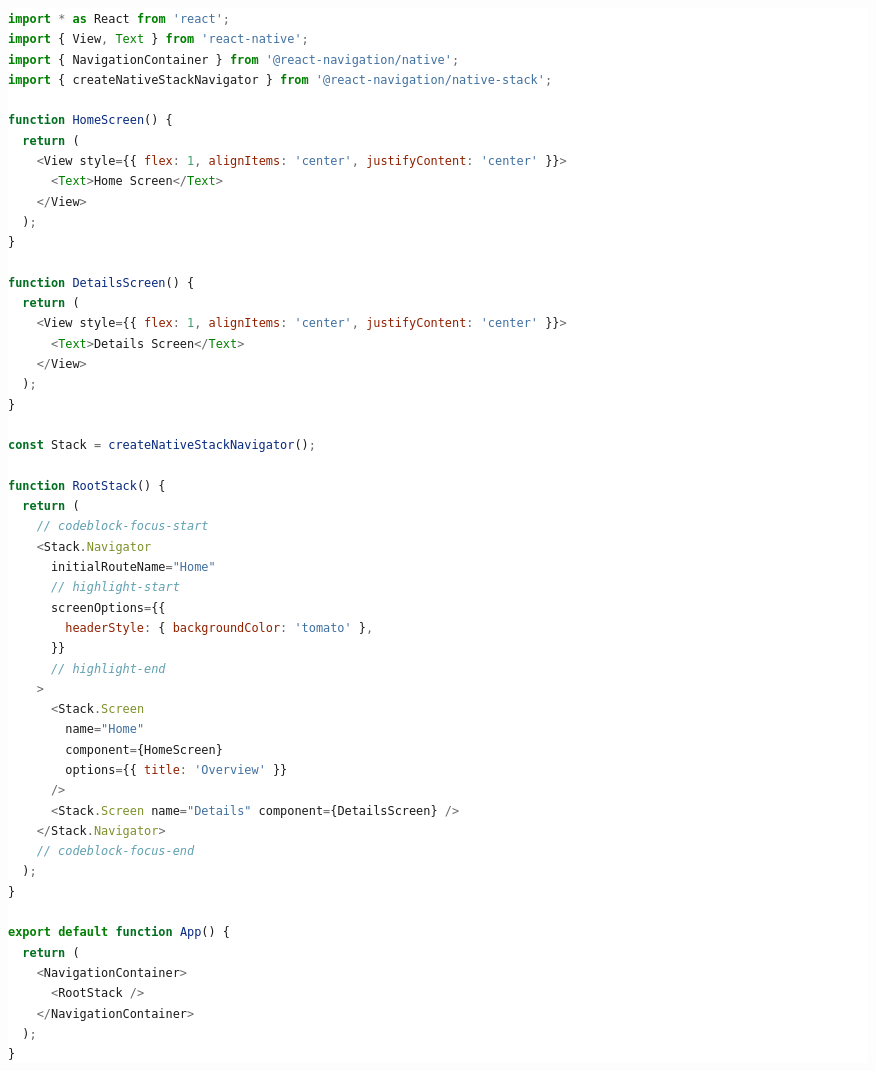 ```js name="Common options for Screens" snack
import * as React from 'react';
import { View, Text } from 'react-native';
import { NavigationContainer } from '@react-navigation/native';
import { createNativeStackNavigator } from '@react-navigation/native-stack';

function HomeScreen() {
  return (
    <View style={{ flex: 1, alignItems: 'center', justifyContent: 'center' }}>
      <Text>Home Screen</Text>
    </View>
  );
}

function DetailsScreen() {
  return (
    <View style={{ flex: 1, alignItems: 'center', justifyContent: 'center' }}>
      <Text>Details Screen</Text>
    </View>
  );
}

const Stack = createNativeStackNavigator();

function RootStack() {
  return (
    // codeblock-focus-start
    <Stack.Navigator
      initialRouteName="Home"
      // highlight-start
      screenOptions={{
        headerStyle: { backgroundColor: 'tomato' },
      }}
      // highlight-end
    >
      <Stack.Screen
        name="Home"
        component={HomeScreen}
        options={{ title: 'Overview' }}
      />
      <Stack.Screen name="Details" component={DetailsScreen} />
    </Stack.Navigator>
    // codeblock-focus-end
  );
}

export default function App() {
  return (
    <NavigationContainer>
      <RootStack />
    </NavigationContainer>
  );
}
```
